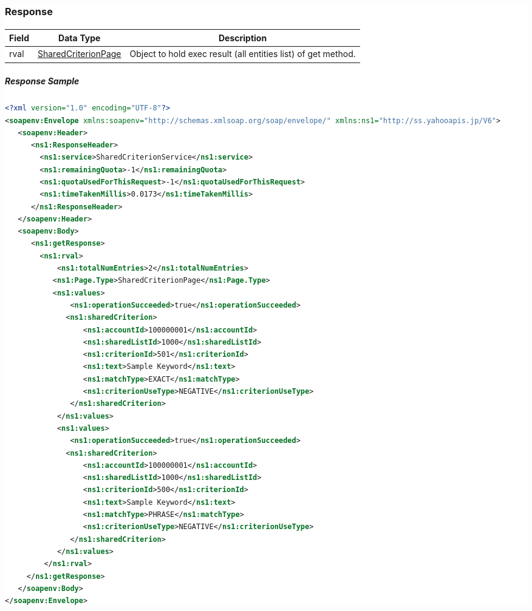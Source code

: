 ### Response
| Field | Data Type | Description | 
|---|---|---|
| rval | [SharedCriterionPage](../data/SharedCriterionPage.md) | Object to hold exec result (all entities list) of get method. | 


##### Response Sample
```xml
<?xml version="1.0" encoding="UTF-8"?>
<soapenv:Envelope xmlns:soapenv="http://schemas.xmlsoap.org/soap/envelope/" xmlns:ns1="http://ss.yahooapis.jp/V6">
   <soapenv:Header>
      <ns1:ResponseHeader>
        <ns1:service>SharedCriterionService</ns1:service>
        <ns1:remainingQuota>-1</ns1:remainingQuota>
        <ns1:quotaUsedForThisRequest>-1</ns1:quotaUsedForThisRequest>
        <ns1:timeTakenMillis>0.0173</ns1:timeTakenMillis>
      </ns1:ResponseHeader>
   </soapenv:Header>
   <soapenv:Body>
      <ns1:getResponse>
        <ns1:rval>
            <ns1:totalNumEntries>2</ns1:totalNumEntries>
           <ns1:Page.Type>SharedCriterionPage</ns1:Page.Type>
           <ns1:values>
               <ns1:operationSucceeded>true</ns1:operationSucceeded>
              <ns1:sharedCriterion>
                  <ns1:accountId>100000001</ns1:accountId>
                  <ns1:sharedListId>1000</ns1:sharedListId>
                  <ns1:criterionId>501</ns1:criterionId>
                  <ns1:text>Sample Keyword</ns1:text>
                  <ns1:matchType>EXACT</ns1:matchType>
                  <ns1:criterionUseType>NEGATIVE</ns1:criterionUseType>
               </ns1:sharedCriterion>
            </ns1:values>
            <ns1:values>
               <ns1:operationSucceeded>true</ns1:operationSucceeded>
              <ns1:sharedCriterion>
                  <ns1:accountId>100000001</ns1:accountId>
                  <ns1:sharedListId>1000</ns1:sharedListId>
                  <ns1:criterionId>500</ns1:criterionId>
                  <ns1:text>Sample Keyword</ns1:text>
                  <ns1:matchType>PHRASE</ns1:matchType>
                  <ns1:criterionUseType>NEGATIVE</ns1:criterionUseType>
               </ns1:sharedCriterion>
            </ns1:values>
         </ns1:rval>
     </ns1:getResponse>
   </soapenv:Body>
</soapenv:Envelope>
```
